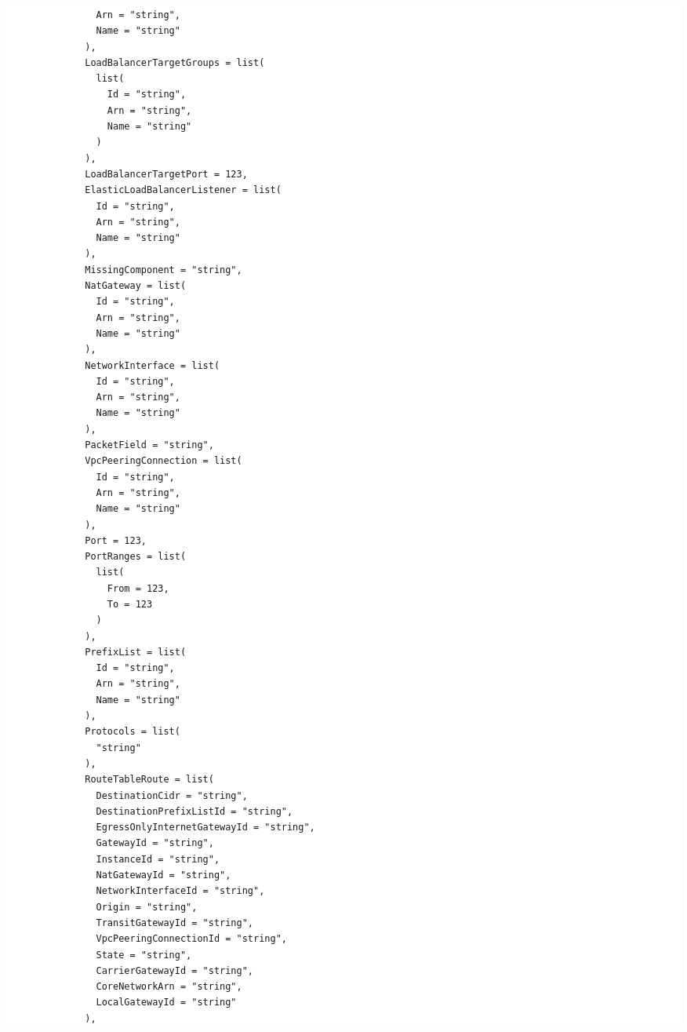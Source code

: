                     Arn = "string",
                    Name = "string"
                  ),
                  LoadBalancerTargetGroups = list(
                    list(
                      Id = "string",
                      Arn = "string",
                      Name = "string"
                    )
                  ),
                  LoadBalancerTargetPort = 123,
                  ElasticLoadBalancerListener = list(
                    Id = "string",
                    Arn = "string",
                    Name = "string"
                  ),
                  MissingComponent = "string",
                  NatGateway = list(
                    Id = "string",
                    Arn = "string",
                    Name = "string"
                  ),
                  NetworkInterface = list(
                    Id = "string",
                    Arn = "string",
                    Name = "string"
                  ),
                  PacketField = "string",
                  VpcPeeringConnection = list(
                    Id = "string",
                    Arn = "string",
                    Name = "string"
                  ),
                  Port = 123,
                  PortRanges = list(
                    list(
                      From = 123,
                      To = 123
                    )
                  ),
                  PrefixList = list(
                    Id = "string",
                    Arn = "string",
                    Name = "string"
                  ),
                  Protocols = list(
                    "string"
                  ),
                  RouteTableRoute = list(
                    DestinationCidr = "string",
                    DestinationPrefixListId = "string",
                    EgressOnlyInternetGatewayId = "string",
                    GatewayId = "string",
                    InstanceId = "string",
                    NatGatewayId = "string",
                    NetworkInterfaceId = "string",
                    Origin = "string",
                    TransitGatewayId = "string",
                    VpcPeeringConnectionId = "string",
                    State = "string",
                    CarrierGatewayId = "string",
                    CoreNetworkArn = "string",
                    LocalGatewayId = "string"
                  ),